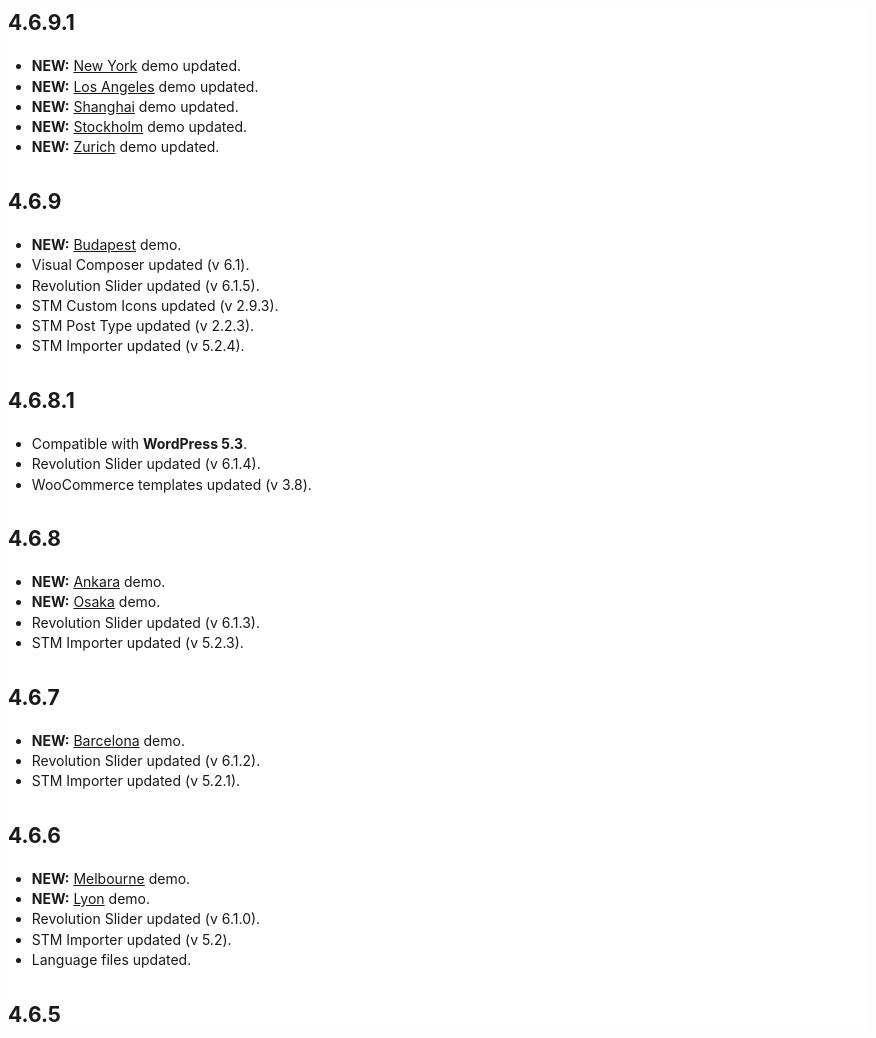 
## 4.6.9.1

- **NEW:** [New York](http://consulting.stylemixthemes.com/) demo updated.
- **NEW:** [Los Angeles](http://consulting.stylemixthemes.com/los-angeles/) demo updated.
- **NEW:** [Shanghai](http://consulting.stylemixthemes.com/five/) demo updated.
- **NEW:** [Stockholm](http://consulting.stylemixthemes.com/stockholm/) demo updated.
- **NEW:** [Zurich](http://consulting.stylemixthemes.com/zurich/) demo updated.


## 4.6.9

- **NEW:** [Budapest](http://consulting.stylemixthemes.com/budapest/) demo.
- Visual Composer updated (v 6.1).
- Revolution Slider updated (v 6.1.5).
- STM Custom Icons updated (v 2.9.3).
- STM Post Type updated (v 2.2.3).
- STM Importer updated (v 5.2.4).


## 4.6.8.1

- Compatible with **WordPress 5.3**.
- Revolution Slider updated (v 6.1.4).
- WooCommerce templates updated (v 3.8).


## 4.6.8

- **NEW:** [Ankara](http://consulting.stylemixthemes.com/ankara/) demo.
- **NEW:** [Osaka](http://consulting.stylemixthemes.com/osaka/) demo.
- Revolution Slider updated (v 6.1.3).
- STM Importer updated (v 5.2.3).


## 4.6.7

- **NEW:** [Barcelona](http://consulting.stylemixthemes.com/barcelona/) demo.
- Revolution Slider updated (v 6.1.2).
- STM Importer updated (v 5.2.1).


## 4.6.6

- **NEW:** [Melbourne](http://consulting.stylemixthemes.com/melbourne/) demo.
- **NEW:** [Lyon](http://consulting.stylemixthemes.com/lyon/) demo.
- Revolution Slider updated (v 6.1.0).
- STM Importer updated (v 5.2).
- Language files updated.


## 4.6.5
